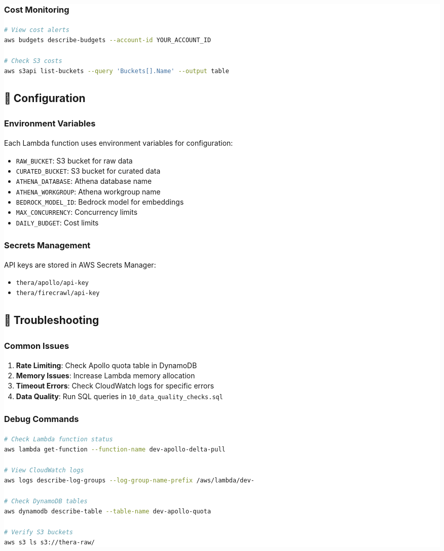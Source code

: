### Cost Monitoring

```bash
# View cost alerts
aws budgets describe-budgets --account-id YOUR_ACCOUNT_ID

# Check S3 costs
aws s3api list-buckets --query 'Buckets[].Name' --output table
```

## 🔧 Configuration

### Environment Variables

Each Lambda function uses environment variables for configuration:

- `RAW_BUCKET`: S3 bucket for raw data
- `CURATED_BUCKET`: S3 bucket for curated data
- `ATHENA_DATABASE`: Athena database name
- `ATHENA_WORKGROUP`: Athena workgroup name
- `BEDROCK_MODEL_ID`: Bedrock model for embeddings
- `MAX_CONCURRENCY`: Concurrency limits
- `DAILY_BUDGET`: Cost limits

### Secrets Management

API keys are stored in AWS Secrets Manager:
- `thera/apollo/api-key`
- `thera/firecrawl/api-key`

## 🚨 Troubleshooting

### Common Issues

1. **Rate Limiting**: Check Apollo quota table in DynamoDB
2. **Memory Issues**: Increase Lambda memory allocation
3. **Timeout Errors**: Check CloudWatch logs for specific errors
4. **Data Quality**: Run SQL queries in `10_data_quality_checks.sql`

### Debug Commands

```bash
# Check Lambda function status
aws lambda get-function --function-name dev-apollo-delta-pull

# View CloudWatch logs
aws logs describe-log-groups --log-group-name-prefix /aws/lambda/dev-

# Check DynamoDB tables
aws dynamodb describe-table --table-name dev-apollo-quota

# Verify S3 buckets
aws s3 ls s3://thera-raw/
```
